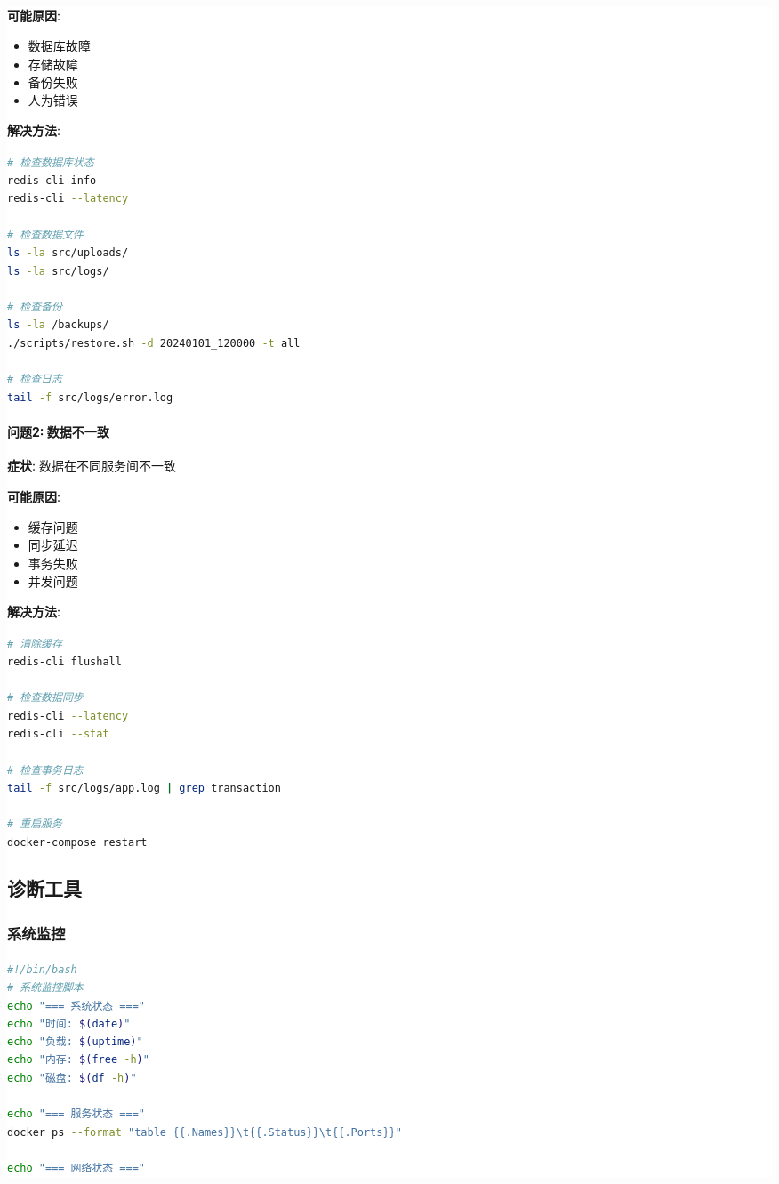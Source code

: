**可能原因**:
- 数据库故障
- 存储故障
- 备份失败
- 人为错误

**解决方法**:
```bash
# 检查数据库状态
redis-cli info
redis-cli --latency

# 检查数据文件
ls -la src/uploads/
ls -la src/logs/

# 检查备份
ls -la /backups/
./scripts/restore.sh -d 20240101_120000 -t all

# 检查日志
tail -f src/logs/error.log
```

#### 问题2: 数据不一致
**症状**: 数据在不同服务间不一致

**可能原因**:
- 缓存问题
- 同步延迟
- 事务失败
- 并发问题

**解决方法**:
```bash
# 清除缓存
redis-cli flushall

# 检查数据同步
redis-cli --latency
redis-cli --stat

# 检查事务日志
tail -f src/logs/app.log | grep transaction

# 重启服务
docker-compose restart
```

## 诊断工具

### 系统监控
```bash
#!/bin/bash
# 系统监控脚本
echo "=== 系统状态 ==="
echo "时间: $(date)"
echo "负载: $(uptime)"
echo "内存: $(free -h)"
echo "磁盘: $(df -h)"

echo "=== 服务状态 ==="
docker ps --format "table {{.Names}}\t{{.Status}}\t{{.Ports}}"

echo "=== 网络状态 ==="
```